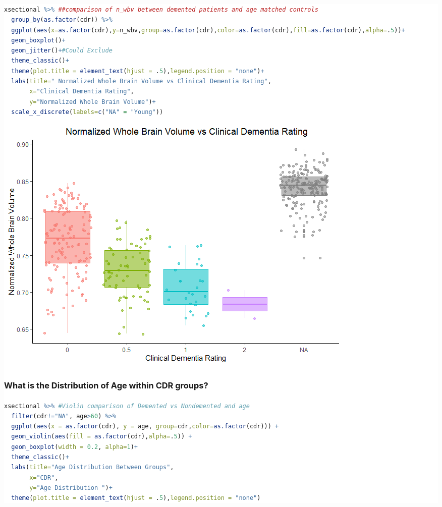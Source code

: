 
```r
xsectional %>% ##comparison of n_wbv between demented patients and age matched controls
  group_by(as.factor(cdr)) %>% 
  ggplot(aes(x=as.factor(cdr),y=n_wbv,group=as.factor(cdr),color=as.factor(cdr),fill=as.factor(cdr),alpha=.5))+
  geom_boxplot()+
  geom_jitter()+#Could Exclude
  theme_classic()+
  theme(plot.title = element_text(hjust = .5),legend.position = "none")+
  labs(title=" Normalized Whole Brain Volume vs Clinical Dementia Rating",
       x="Clinical Dementia Rating",
       y="Normalized Whole Brain Volume")+
  scale_x_discrete(labels=c("NA" = "Young"))
```

![](BIS15-L-Final-Project-Group-9_files/figure-html/unnamed-chunk-15-1.png)

### What is the Distribution of Age within CDR groups?



```r
xsectional %>% #Violin comparison of Demented vs Nondemented and age
  filter(cdr!="NA", age>60) %>% 
  ggplot(aes(x = as.factor(cdr), y = age, group=cdr,color=as.factor(cdr))) + 
  geom_violin(aes(fill = as.factor(cdr),alpha=.5)) + 
  geom_boxplot(width = 0.2, alpha=1)+
  theme_classic()+
  labs(title="Age Distribution Between Groups",
       x="CDR",
       y="Age Distribution ")+
  theme(plot.title = element_text(hjust = .5),legend.position = "none")
```
